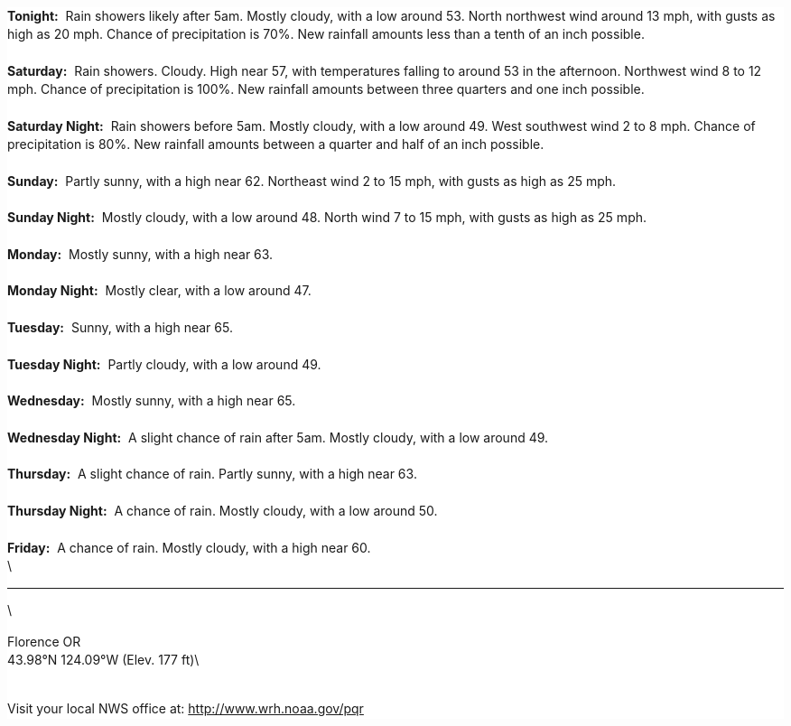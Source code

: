 **Tonight:**  Rain showers likely after 5am. Mostly cloudy, with a low
around 53. North northwest wind around 13 mph, with gusts as high as 20
mph. Chance of precipitation is 70%. New rainfall amounts less than a
tenth of an inch possible.\
\
**Saturday:**  Rain showers. Cloudy. High near 57, with temperatures
falling to around 53 in the afternoon. Northwest wind 8 to 12 mph.
Chance of precipitation is 100%. New rainfall amounts between three
quarters and one inch possible.\
\
**Saturday Night:**  Rain showers before 5am. Mostly cloudy, with a low
around 49. West southwest wind 2 to 8 mph. Chance of precipitation is
80%. New rainfall amounts between a quarter and half of an inch
possible.\
\
**Sunday:**  Partly sunny, with a high near 62. Northeast wind 2 to 15
mph, with gusts as high as 25 mph.\
\
**Sunday Night:**  Mostly cloudy, with a low around 48. North wind 7 to
15 mph, with gusts as high as 25 mph.\
\
**Monday:**  Mostly sunny, with a high near 63.\
\
**Monday Night:**  Mostly clear, with a low around 47.\
\
**Tuesday:**  Sunny, with a high near 65.\
\
**Tuesday Night:**  Partly cloudy, with a low around 49.\
\
**Wednesday:**  Mostly sunny, with a high near 65.\
\
**Wednesday Night:**  A slight chance of rain after 5am. Mostly cloudy,
with a low around 49.\
\
**Thursday:**  A slight chance of rain. Partly sunny, with a high near
63.\
\
**Thursday Night:**  A chance of rain. Mostly cloudy, with a low around
50.\
\
**Friday:**  A chance of rain. Mostly cloudy, with a high near 60.\
\

------------------------------------------------------------------------

\

Florence OR\
43.98°N 124.09°W (Elev. 177 ft)\

\
Visit your local NWS office at: <http://www.wrh.noaa.gov/pqr>
